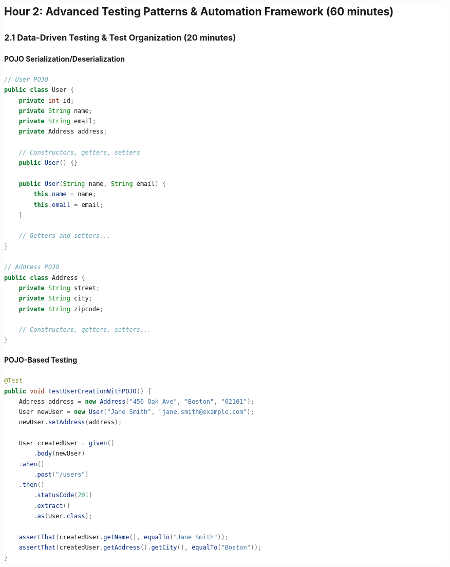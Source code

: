 ## **Hour 2: Advanced Testing Patterns & Automation Framework (60 minutes)**

### **2.1 Data-Driven Testing & Test Organization (20 minutes)**

#### **POJO Serialization/Deserialization**
```java
// User POJO
public class User {
    private int id;
    private String name;
    private String email;
    private Address address;
    
    // Constructors, getters, setters
    public User() {}
    
    public User(String name, String email) {
        this.name = name;
        this.email = email;
    }
    
    // Getters and setters...
}

// Address POJO
public class Address {
    private String street;
    private String city;
    private String zipcode;
    
    // Constructors, getters, setters...
}
```

#### **POJO-Based Testing**
```java
@Test
public void testUserCreationWithPOJO() {
    Address address = new Address("456 Oak Ave", "Boston", "02101");
    User newUser = new User("Jane Smith", "jane.smith@example.com");
    newUser.setAddress(address);
    
    User createdUser = given()
        .body(newUser)
    .when()
        .post("/users")
    .then()
        .statusCode(201)
        .extract()
        .as(User.class);
    
    assertThat(createdUser.getName(), equalTo("Jane Smith"));
    assertThat(createdUser.getAddress().getCity(), equalTo("Boston"));
}
```
